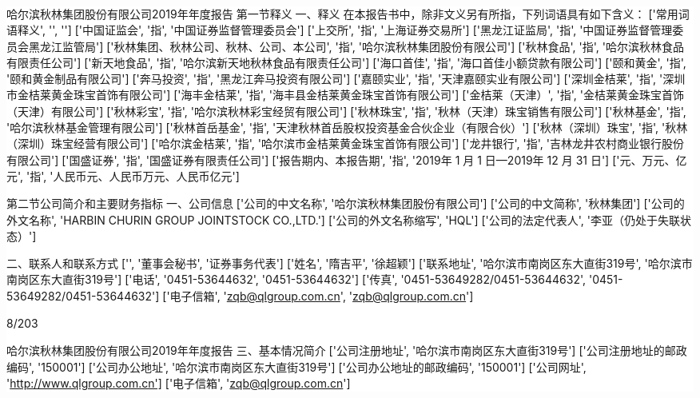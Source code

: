 哈尔滨秋林集团股份有限公司2019年年度报告
第一节释义
一、释义
在本报告书中，除非文义另有所指，下列词语具有如下含义：
['常用词语释义', '', '']
['中国证监会', '指', '中国证券监督管理委员会']
['上交所', '指', '上海证券交易所']
['黑龙江证监局', '指', '中国证券监督管理委员会黑龙江监管局']
['秋林集团、秋林公司、秋林、公司、本公司', '指', '哈尔滨秋林集团股份有限公司']
['秋林食品', '指', '哈尔滨秋林食品有限责任公司']
['新天地食品', '指', '哈尔滨新天地秋林食品有限责任公司']
['海口首佳', '指', '海口首佳小额贷款有限公司']
['颐和黄金', '指', '颐和黄金制品有限公司']
['奔马投资', '指', '黑龙江奔马投资有限公司']
['嘉颐实业', '指', '天津嘉颐实业有限公司']
['深圳金桔莱', '指', '深圳市金桔莱黄金珠宝首饰有限公司']
['海丰金桔莱', '指', '海丰县金桔莱黄金珠宝首饰有限公司']
['金桔莱（天津）', '指', '金桔莱黄金珠宝首饰（天津）有限公司']
['秋林彩宝', '指', '哈尔滨秋林彩宝经贸有限公司']
['秋林珠宝', '指', '秋林（天津）珠宝销售有限公司']
['秋林基金', '指', '哈尔滨秋林基金管理有限公司']
['秋林首岳基金', '指', '天津秋林首岳股权投资基金合伙企业（有限合伙）']
['秋林（深圳）珠宝', '指', '秋林（深圳）珠宝经营有限公司']
['哈尔滨金桔莱', '指', '哈尔滨市金桔莱黄金珠宝首饰有限公司']
['龙井银行', '指', '吉林龙井农村商业银行股份有限公司']
['国盛证券', '指', '国盛证券有限责任公司']
['报告期内、本报告期', '指', '2019年 1 月 1 日—2019年 12 月 31 日']
['元、万元、亿元', '指', '人民币元、人民币万元、人民币亿元']

第二节公司简介和主要财务指标
一、公司信息
['公司的中文名称', '哈尔滨秋林集团股份有限公司']
['公司的中文简称', '秋林集团']
['公司的外文名称', 'HARBIN CHURIN GROUP JOINTSTOCK CO.,LTD.']
['公司的外文名称缩写', 'HQL']
['公司的法定代表人', '李亚（仍处于失联状态）']

二、联系人和联系方式
['', '董事会秘书', '证券事务代表']
['姓名', '隋吉平', '徐超颖']
['联系地址', '哈尔滨市南岗区东大直街319号', '哈尔滨市南岗区东大直街319号']
['电话', '0451-53644632', '0451-53644632']
['传真', '0451-53649282/0451-53644632', '0451-53649282/0451-53644632']
['电子信箱', 'zqb@qlgroup.com.cn', 'zqb@qlgroup.com.cn']

8/203

哈尔滨秋林集团股份有限公司2019年年度报告
三、基本情况简介
['公司注册地址', '哈尔滨市南岗区东大直街319号']
['公司注册地址的邮政编码', '150001']
['公司办公地址', '哈尔滨市南岗区东大直街319号']
['公司办公地址的邮政编码', '150001']
['公司网址', 'http://www.qlgroup.com.cn']
['电子信箱', 'zqb@qlgroup.com.cn']
